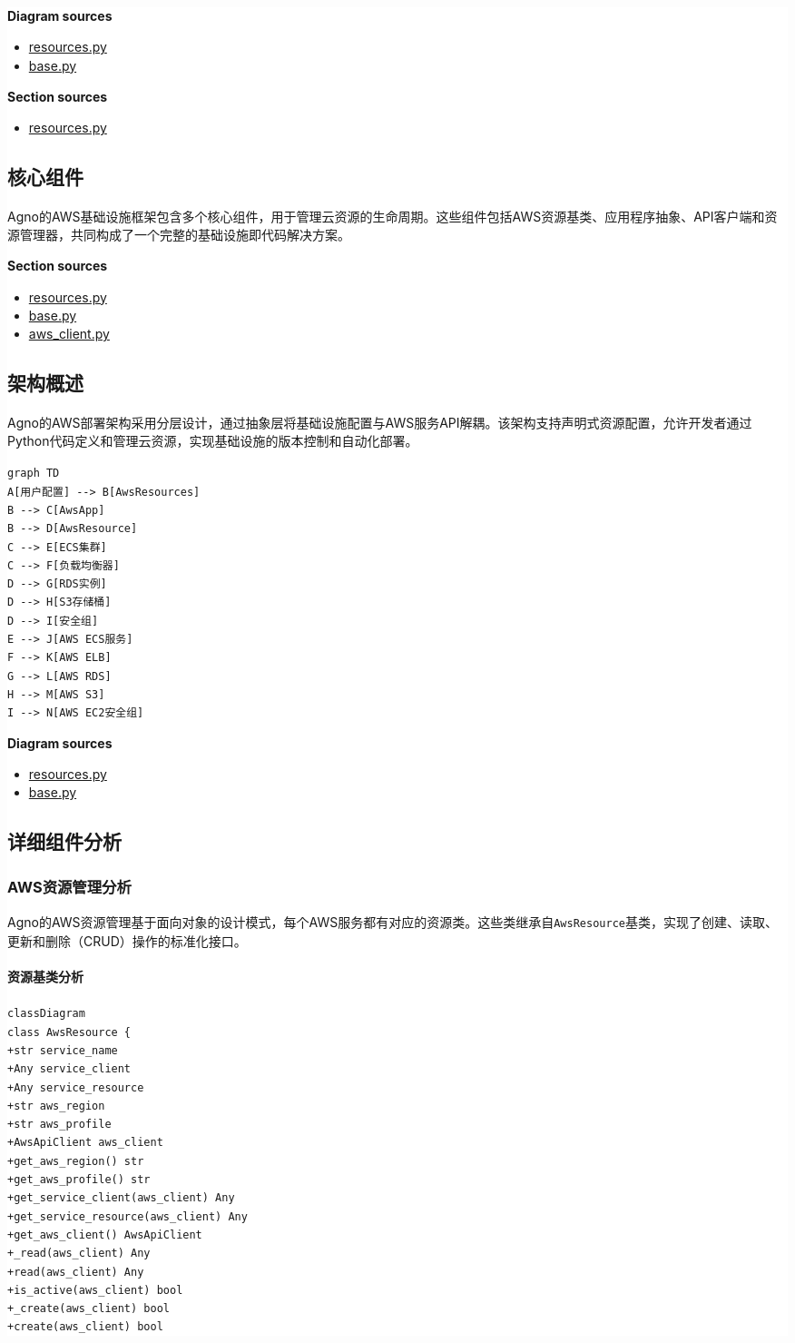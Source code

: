 **Diagram sources**
- [resources.py](file://libs/agno_infra/agno/aws/resources.py#L1-L546)
- [base.py](file://libs/agno_infra/agno/aws/app/base.py#L1-L741)

**Section sources**
- [resources.py](file://libs/agno_infra/agno/aws/resources.py#L1-L546)

## 核心组件
Agno的AWS基础设施框架包含多个核心组件，用于管理云资源的生命周期。这些组件包括AWS资源基类、应用程序抽象、API客户端和资源管理器，共同构成了一个完整的基础设施即代码解决方案。

**Section sources**
- [resources.py](file://libs/agno_infra/agno/aws/resources.py#L1-L546)
- [base.py](file://libs/agno_infra/agno/aws/app/base.py#L1-L741)
- [aws_client.py](file://libs/agno_infra/agno/aws/api_client.py#L1-L44)

## 架构概述
Agno的AWS部署架构采用分层设计，通过抽象层将基础设施配置与AWS服务API解耦。该架构支持声明式资源配置，允许开发者通过Python代码定义和管理云资源，实现基础设施的版本控制和自动化部署。

```mermaid
graph TD
A[用户配置] --> B[AwsResources]
B --> C[AwsApp]
B --> D[AwsResource]
C --> E[ECS集群]
C --> F[负载均衡器]
D --> G[RDS实例]
D --> H[S3存储桶]
D --> I[安全组]
E --> J[AWS ECS服务]
F --> K[AWS ELB]
G --> L[AWS RDS]
H --> M[AWS S3]
I --> N[AWS EC2安全组]
```

**Diagram sources**
- [resources.py](file://libs/agno_infra/agno/aws/resources.py#L1-L546)
- [base.py](file://libs/agno_infra/agno/aws/app/base.py#L1-L741)

## 详细组件分析

### AWS资源管理分析
Agno的AWS资源管理基于面向对象的设计模式，每个AWS服务都有对应的资源类。这些类继承自`AwsResource`基类，实现了创建、读取、更新和删除（CRUD）操作的标准化接口。

#### 资源基类分析
```mermaid
classDiagram
class AwsResource {
+str service_name
+Any service_client
+Any service_resource
+str aws_region
+str aws_profile
+AwsApiClient aws_client
+get_aws_region() str
+get_aws_profile() str
+get_service_client(aws_client) Any
+get_service_resource(aws_client) Any
+get_aws_client() AwsApiClient
+_read(aws_client) Any
+read(aws_client) Any
+is_active(aws_client) bool
+_create(aws_client) bool
+create(aws_client) bool
```